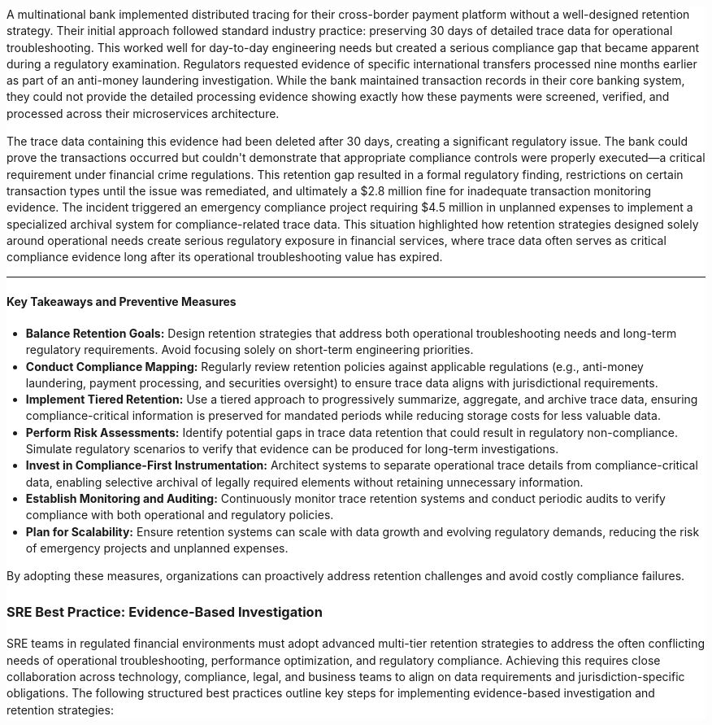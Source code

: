 A multinational bank implemented distributed tracing for their cross-border payment platform without a well-designed retention strategy. Their initial approach followed standard industry practice: preserving 30 days of detailed trace data for operational troubleshooting. This worked well for day-to-day engineering needs but created a serious compliance gap that became apparent during a regulatory examination. Regulators requested evidence of specific international transfers processed nine months earlier as part of an anti-money laundering investigation. While the bank maintained transaction records in their core banking system, they could not provide the detailed processing evidence showing exactly how these payments were screened, verified, and processed across their microservices architecture.

The trace data containing this evidence had been deleted after 30 days, creating a significant regulatory issue. The bank could prove the transactions occurred but couldn't demonstrate that appropriate compliance controls were properly executed—a critical requirement under financial crime regulations. This retention gap resulted in a formal regulatory finding, restrictions on certain transaction types until the issue was remediated, and ultimately a $2.8 million fine for inadequate transaction monitoring evidence. The incident triggered an emergency compliance project requiring $4.5 million in unplanned expenses to implement a specialized archival system for compliance-related trace data. This situation highlighted how retention strategies designed solely around operational needs create serious regulatory exposure in financial services, where trace data often serves as critical compliance evidence long after its operational troubleshooting value has expired.

______________________________________________________________________

#### Key Takeaways and Preventive Measures

- **Balance Retention Goals:** Design retention strategies that address both operational troubleshooting needs and long-term regulatory requirements. Avoid focusing solely on short-term engineering priorities.
- **Conduct Compliance Mapping:** Regularly review retention policies against applicable regulations (e.g., anti-money laundering, payment processing, and securities oversight) to ensure trace data aligns with jurisdictional requirements.
- **Implement Tiered Retention:** Use a tiered approach to progressively summarize, aggregate, and archive trace data, ensuring compliance-critical information is preserved for mandated periods while reducing storage costs for less valuable data.
- **Perform Risk Assessments:** Identify potential gaps in trace data retention that could result in regulatory non-compliance. Simulate regulatory scenarios to verify that evidence can be produced for long-term investigations.
- **Invest in Compliance-First Instrumentation:** Architect systems to separate operational trace details from compliance-critical data, enabling selective archival of legally required elements without retaining unnecessary information.
- **Establish Monitoring and Auditing:** Continuously monitor trace retention systems and conduct periodic audits to verify compliance with both operational and regulatory policies.
- **Plan for Scalability:** Ensure retention systems can scale with data growth and evolving regulatory demands, reducing the risk of emergency projects and unplanned expenses.

By adopting these measures, organizations can proactively address retention challenges and avoid costly compliance failures.

### SRE Best Practice: Evidence-Based Investigation

SRE teams in regulated financial environments must adopt advanced multi-tier retention strategies to address the often conflicting needs of operational troubleshooting, performance optimization, and regulatory compliance. Achieving this requires close collaboration across technology, compliance, legal, and business teams to align on data requirements and jurisdiction-specific obligations. The following structured best practices outline key steps for implementing evidence-based investigation and retention strategies:

